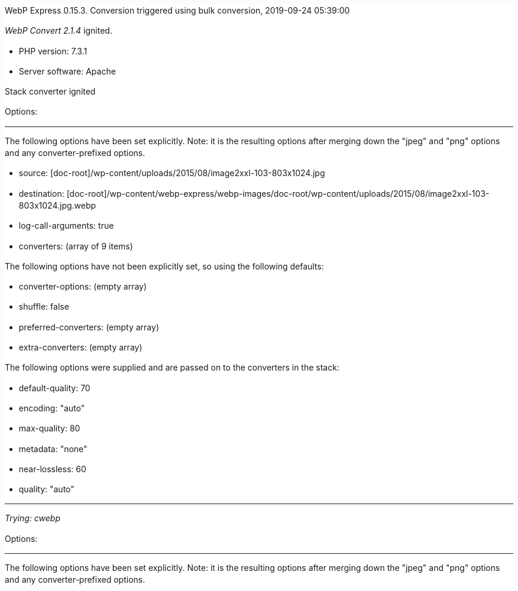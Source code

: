 WebP Express 0.15.3. Conversion triggered using bulk conversion, 2019-09-24 05:39:00


*WebP Convert 2.1.4*  ignited.

- PHP version: 7.3.1

- Server software: Apache


Stack converter ignited


Options:

------------

The following options have been set explicitly. Note: it is the resulting options after merging down the "jpeg" and "png" options and any converter-prefixed options.

- source: [doc-root]/wp-content/uploads/2015/08/image2xxl-103-803x1024.jpg

- destination: [doc-root]/wp-content/webp-express/webp-images/doc-root/wp-content/uploads/2015/08/image2xxl-103-803x1024.jpg.webp

- log-call-arguments: true

- converters: (array of 9 items)


The following options have not been explicitly set, so using the following defaults:

- converter-options: (empty array)

- shuffle: false

- preferred-converters: (empty array)

- extra-converters: (empty array)


The following options were supplied and are passed on to the converters in the stack:

- default-quality: 70

- encoding: "auto"

- max-quality: 80

- metadata: "none"

- near-lossless: 60

- quality: "auto"

------------



*Trying: cwebp* 


Options:

------------

The following options have been set explicitly. Note: it is the resulting options after merging down the "jpeg" and "png" options and any converter-prefixed options.

